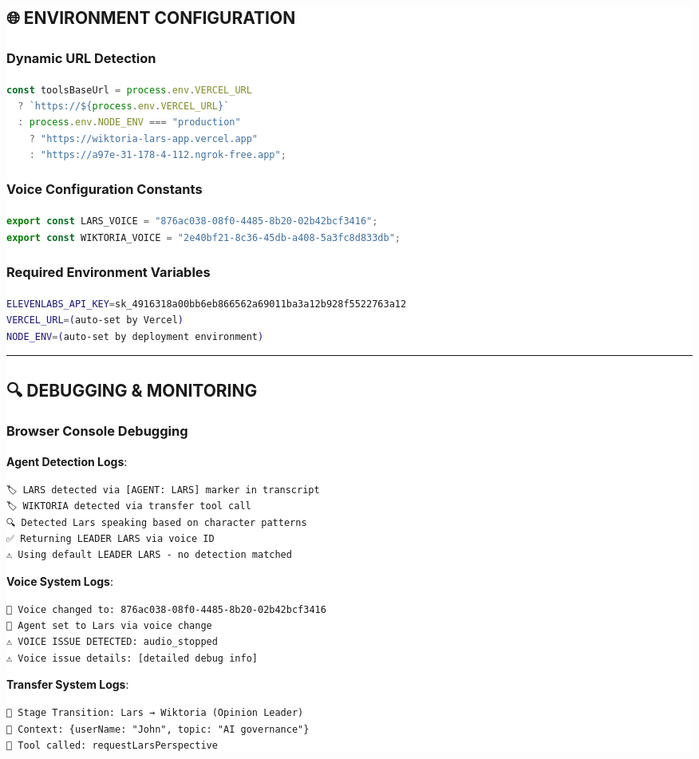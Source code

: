 ## 🌐 **ENVIRONMENT CONFIGURATION**

### **Dynamic URL Detection**
```typescript
const toolsBaseUrl = process.env.VERCEL_URL
  ? `https://${process.env.VERCEL_URL}`
  : process.env.NODE_ENV === "production"
    ? "https://wiktoria-lars-app.vercel.app"
    : "https://a97e-31-178-4-112.ngrok-free.app";
```

### **Voice Configuration Constants**
```typescript
export const LARS_VOICE = "876ac038-08f0-4485-8b20-02b42bcf3416";
export const WIKTORIA_VOICE = "2e40bf21-8c36-45db-a408-5a3fc8d833db";
```

### **Required Environment Variables**
```bash
ELEVENLABS_API_KEY=sk_4916318a00bb6eb866562a69011ba3a12b928f5522763a12
VERCEL_URL=(auto-set by Vercel)
NODE_ENV=(auto-set by deployment environment)
```

---

## 🔍 **DEBUGGING & MONITORING**

### **Browser Console Debugging**

**Agent Detection Logs**:
```
🏷️ LARS detected via [AGENT: LARS] marker in transcript
🏷️ WIKTORIA detected via transfer tool call
🔍 Detected Lars speaking based on character patterns
✅ Returning LEADER LARS via voice ID
⚠️ Using default LEADER LARS - no detection matched
```

**Voice System Logs**:
```
🎤 Voice changed to: 876ac038-08f0-4485-8b20-02b42bcf3416
🎤 Agent set to Lars via voice change
⚠️ VOICE ISSUE DETECTED: audio_stopped
⚠️ Voice issue details: [detailed debug info]
```

**Transfer System Logs**:
```
🔄 Stage Transition: Lars → Wiktoria (Opinion Leader)
🔄 Context: {userName: "John", topic: "AI governance"}
🔄 Tool called: requestLarsPerspective
```
